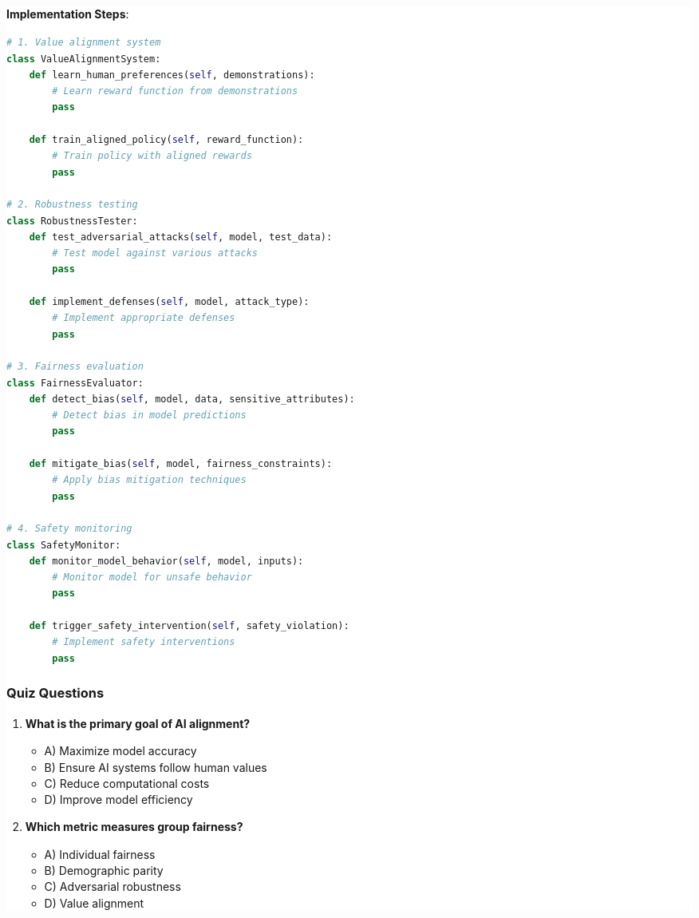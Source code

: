 **Implementation Steps**:
```python
# 1. Value alignment system
class ValueAlignmentSystem:
    def learn_human_preferences(self, demonstrations):
        # Learn reward function from demonstrations
        pass
    
    def train_aligned_policy(self, reward_function):
        # Train policy with aligned rewards
        pass

# 2. Robustness testing
class RobustnessTester:
    def test_adversarial_attacks(self, model, test_data):
        # Test model against various attacks
        pass
    
    def implement_defenses(self, model, attack_type):
        # Implement appropriate defenses
        pass

# 3. Fairness evaluation
class FairnessEvaluator:
    def detect_bias(self, model, data, sensitive_attributes):
        # Detect bias in model predictions
        pass
    
    def mitigate_bias(self, model, fairness_constraints):
        # Apply bias mitigation techniques
        pass

# 4. Safety monitoring
class SafetyMonitor:
    def monitor_model_behavior(self, model, inputs):
        # Monitor model for unsafe behavior
        pass
    
    def trigger_safety_intervention(self, safety_violation):
        # Implement safety interventions
        pass
```

### Quiz Questions

1. **What is the primary goal of AI alignment?**
   - A) Maximize model accuracy
   - B) Ensure AI systems follow human values
   - C) Reduce computational costs
   - D) Improve model efficiency

2. **Which metric measures group fairness?**
   - A) Individual fairness
   - B) Demographic parity
   - C) Adversarial robustness
   - D) Value alignment
